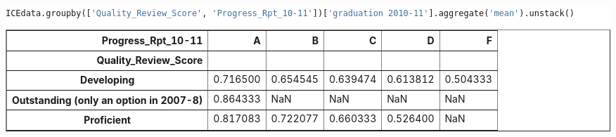
```python
ICEdata.groupby(['Quality_Review_Score', 'Progress_Rpt_10-11'])['graduation 2010-11'].aggregate('mean').unstack()
```




<div>
<style scoped>
    .dataframe tbody tr th:only-of-type {
        vertical-align: middle;
    }

    .dataframe tbody tr th {
        vertical-align: top;
    }

    .dataframe thead th {
        text-align: right;
    }
</style>
<table border="1" class="dataframe">
  <thead>
    <tr style="text-align: right;">
      <th>Progress_Rpt_10-11</th>
      <th>A</th>
      <th>B</th>
      <th>C</th>
      <th>D</th>
      <th>F</th>
    </tr>
    <tr>
      <th>Quality_Review_Score</th>
      <th></th>
      <th></th>
      <th></th>
      <th></th>
      <th></th>
    </tr>
  </thead>
  <tbody>
    <tr>
      <th>Developing</th>
      <td>0.716500</td>
      <td>0.654545</td>
      <td>0.639474</td>
      <td>0.613812</td>
      <td>0.504333</td>
    </tr>
    <tr>
      <th>Outstanding (only an option in 2007-8)</th>
      <td>0.864333</td>
      <td>NaN</td>
      <td>NaN</td>
      <td>NaN</td>
      <td>NaN</td>
    </tr>
    <tr>
      <th>Proficient</th>
      <td>0.817083</td>
      <td>0.722077</td>
      <td>0.660333</td>
      <td>0.526400</td>
      <td>NaN</td>
    </tr>